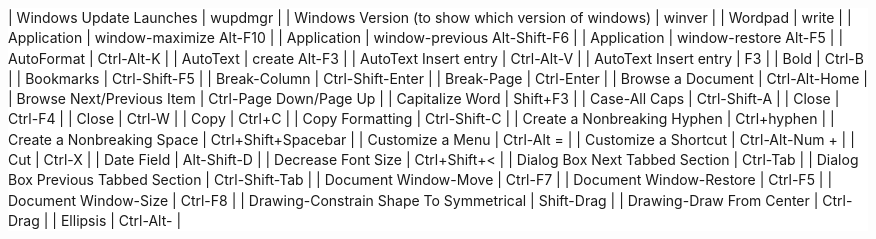 | Windows Update Launches                                      | wupdmgr                      |
| Windows Version (to show which version of windows)           | winver                       |
| Wordpad                                                      | write                        |
| Application                                                  | window-maximize Alt-F10      |
| Application                                                  | window-previous Alt-Shift-F6 |
| Application                                                  | window-restore Alt-F5        |
| AutoFormat                                                   | Ctrl-Alt-K                   |
| AutoText                                                     | create Alt-F3                |
| AutoText Insert entry                                        | Ctrl-Alt-V                   |
| AutoText Insert entry                                        | F3                           |
| Bold                                                         | Ctrl-B                       |
| Bookmarks                                                    | Ctrl-Shift-F5                |
| Break-Column                                                 | Ctrl-Shift-Enter             |
| Break-Page                                                   | Ctrl-Enter                   |
| Browse a Document                                            | Ctrl-Alt-Home                |
| Browse Next/Previous Item                                    | Ctrl-Page Down/Page Up       |
| Capitalize Word                                              | Shift+F3                     |
| Case-All Caps                                                | Ctrl-Shift-A                 |
| Close                                                        | Ctrl-F4                      |
| Close                                                        | Ctrl-W                       |
| Copy                                                         | Ctrl+C                       |
| Copy Formatting                                              | Ctrl-Shift-C                 |
| Create a Nonbreaking Hyphen                                  | Ctrl+hyphen                  |
| Create a Nonbreaking Space                                   | Ctrl+Shift+Spacebar          |
| Customize a Menu                                             | Ctrl-Alt =                   |
| Customize a Shortcut                                         | Ctrl-Alt-Num +               |
| Cut                                                          | Ctrl-X                       |
| Date Field                                                   | Alt-Shift-D                  |
| Decrease Font Size                                           | Ctrl+Shift+<                 |
| Dialog Box Next Tabbed Section                               | Ctrl-Tab                     |
| Dialog Box Previous Tabbed Section                           | Ctrl-Shift-Tab               |
| Document Window-Move                                         | Ctrl-F7                      |
| Document Window-Restore                                      | Ctrl-F5                      |
| Document Window-Size                                         | Ctrl-F8                      |
| Drawing-Constrain Shape To Symmetrical                       | Shift-Drag                   |
| Drawing-Draw From Center                                     | Ctrl-Drag                    |
| Ellipsis                                                     | Ctrl-Alt-                    |